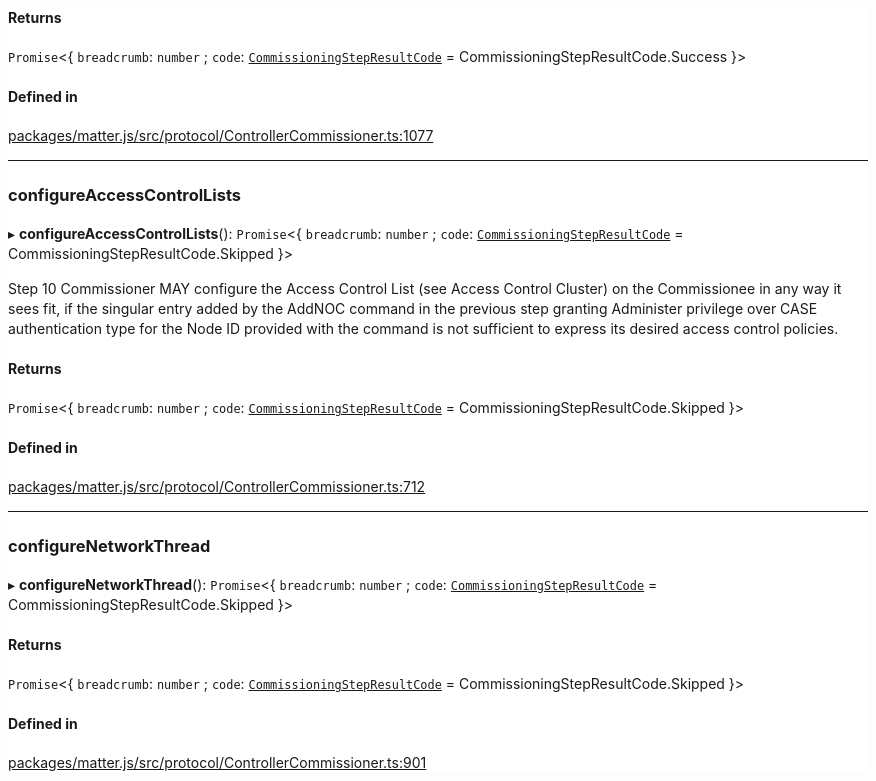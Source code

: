#### Returns

`Promise`\<\{ `breadcrumb`: `number` ; `code`: [`CommissioningStepResultCode`](../enums/protocol_export._internal_.CommissioningStepResultCode.md) = CommissioningStepResultCode.Success }\>

#### Defined in

[packages/matter.js/src/protocol/ControllerCommissioner.ts:1077](https://github.com/project-chip/matter.js/blob/2d9f2165d2672864fda3496a6d0d5f93597f82c6/packages/matter.js/src/protocol/ControllerCommissioner.ts#L1077)

___

### configureAccessControlLists

▸ **configureAccessControlLists**(): `Promise`\<\{ `breadcrumb`: `number` ; `code`: [`CommissioningStepResultCode`](../enums/protocol_export._internal_.CommissioningStepResultCode.md) = CommissioningStepResultCode.Skipped }\>

Step 10
Commissioner MAY configure the Access Control List (see Access Control Cluster) on the Commissionee in any way
it sees fit, if the singular entry added by the AddNOC command in the previous step granting Administer
privilege over CASE authentication type for the Node ID provided with the command is not sufficient to express
its desired access control policies.

#### Returns

`Promise`\<\{ `breadcrumb`: `number` ; `code`: [`CommissioningStepResultCode`](../enums/protocol_export._internal_.CommissioningStepResultCode.md) = CommissioningStepResultCode.Skipped }\>

#### Defined in

[packages/matter.js/src/protocol/ControllerCommissioner.ts:712](https://github.com/project-chip/matter.js/blob/2d9f2165d2672864fda3496a6d0d5f93597f82c6/packages/matter.js/src/protocol/ControllerCommissioner.ts#L712)

___

### configureNetworkThread

▸ **configureNetworkThread**(): `Promise`\<\{ `breadcrumb`: `number` ; `code`: [`CommissioningStepResultCode`](../enums/protocol_export._internal_.CommissioningStepResultCode.md) = CommissioningStepResultCode.Skipped }\>

#### Returns

`Promise`\<\{ `breadcrumb`: `number` ; `code`: [`CommissioningStepResultCode`](../enums/protocol_export._internal_.CommissioningStepResultCode.md) = CommissioningStepResultCode.Skipped }\>

#### Defined in

[packages/matter.js/src/protocol/ControllerCommissioner.ts:901](https://github.com/project-chip/matter.js/blob/2d9f2165d2672864fda3496a6d0d5f93597f82c6/packages/matter.js/src/protocol/ControllerCommissioner.ts#L901)
